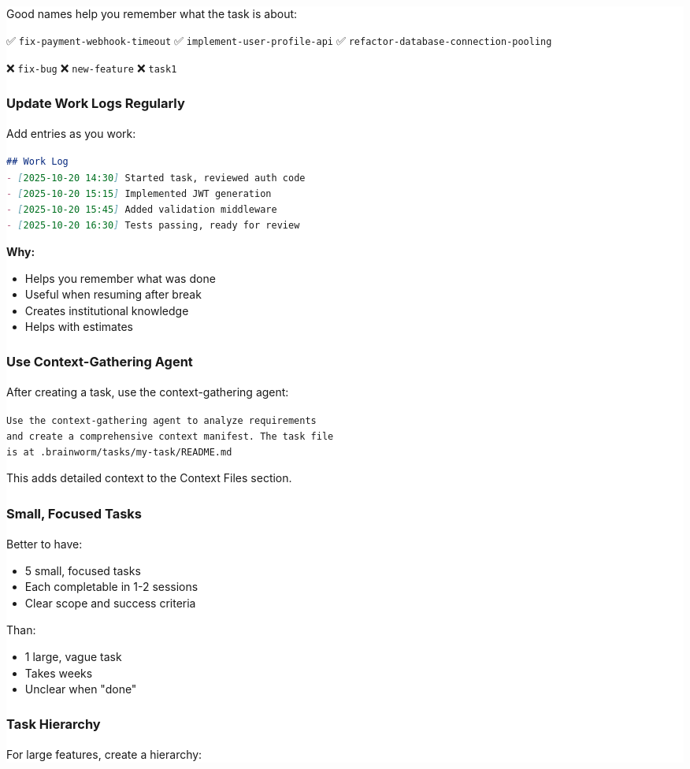 Good names help you remember what the task is about:

✅ `fix-payment-webhook-timeout`
✅ `implement-user-profile-api`
✅ `refactor-database-connection-pooling`

❌ `fix-bug`
❌ `new-feature`
❌ `task1`

### Update Work Logs Regularly

Add entries as you work:

```markdown
## Work Log
- [2025-10-20 14:30] Started task, reviewed auth code
- [2025-10-20 15:15] Implemented JWT generation
- [2025-10-20 15:45] Added validation middleware
- [2025-10-20 16:30] Tests passing, ready for review
```

**Why:**
- Helps you remember what was done
- Useful when resuming after break
- Creates institutional knowledge
- Helps with estimates

### Use Context-Gathering Agent

After creating a task, use the context-gathering agent:

```
Use the context-gathering agent to analyze requirements
and create a comprehensive context manifest. The task file
is at .brainworm/tasks/my-task/README.md
```

This adds detailed context to the Context Files section.

### Small, Focused Tasks

Better to have:
- 5 small, focused tasks
- Each completable in 1-2 sessions
- Clear scope and success criteria

Than:
- 1 large, vague task
- Takes weeks
- Unclear when "done"

### Task Hierarchy

For large features, create a hierarchy:

